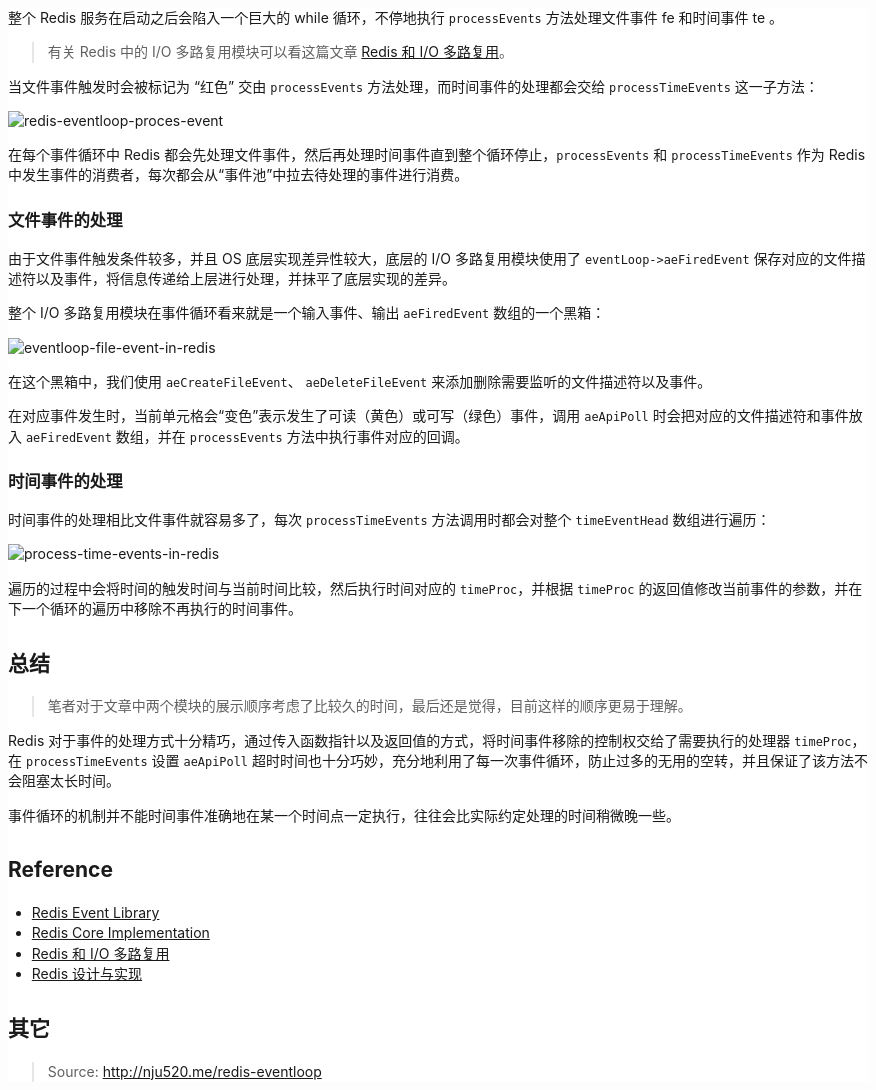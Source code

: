 整个 Redis 服务在启动之后会陷入一个巨大的 while 循环，不停地执行 `processEvents` 方法处理文件事件 fe 和时间事件 te 。

> 有关 Redis 中的 I/O 多路复用模块可以看这篇文章 [Redis 和 I/O 多路复用](http://nju520.me/redis-io-multiplexing/)。

当文件事件触发时会被标记为 “红色” 交由 `processEvents` 方法处理，而时间事件的处理都会交给 `processTimeEvents` 这一子方法：

![redis-eventloop-proces-event](https://img.nju520.me/2016-12-09-redis-eventloop-proces-event.png-1000width)

在每个事件循环中 Redis 都会先处理文件事件，然后再处理时间事件直到整个循环停止，`processEvents` 和 `processTimeEvents` 作为 Redis 中发生事件的消费者，每次都会从“事件池”中拉去待处理的事件进行消费。

### 文件事件的处理

由于文件事件触发条件较多，并且 OS 底层实现差异性较大，底层的 I/O 多路复用模块使用了 `eventLoop->aeFiredEvent` 保存对应的文件描述符以及事件，将信息传递给上层进行处理，并抹平了底层实现的差异。

整个 I/O 多路复用模块在事件循环看来就是一个输入事件、输出 `aeFiredEvent` 数组的一个黑箱：

![eventloop-file-event-in-redis](https://img.nju520.me/2016-12-09-eventloop-file-event-in-redis.png-1000width)

在这个黑箱中，我们使用 `aeCreateFileEvent`、 `aeDeleteFileEvent` 来添加删除需要监听的文件描述符以及事件。

在对应事件发生时，当前单元格会“变色”表示发生了可读（黄色）或可写（绿色）事件，调用 `aeApiPoll` 时会把对应的文件描述符和事件放入 `aeFiredEvent` 数组，并在 `processEvents` 方法中执行事件对应的回调。

### 时间事件的处理

时间事件的处理相比文件事件就容易多了，每次 `processTimeEvents` 方法调用时都会对整个 `timeEventHead` 数组进行遍历：

![process-time-events-in-redis](https://img.nju520.me/2016-12-09-process-time-events-in-redis.png-1000width)

遍历的过程中会将时间的触发时间与当前时间比较，然后执行时间对应的 `timeProc`，并根据 `timeProc` 的返回值修改当前事件的参数，并在下一个循环的遍历中移除不再执行的时间事件。

## 总结

> 笔者对于文章中两个模块的展示顺序考虑了比较久的时间，最后还是觉得，目前这样的顺序更易于理解。

Redis 对于事件的处理方式十分精巧，通过传入函数指针以及返回值的方式，将时间事件移除的控制权交给了需要执行的处理器 `timeProc`，在 `processTimeEvents` 设置 `aeApiPoll` 超时时间也十分巧妙，充分地利用了每一次事件循环，防止过多的无用的空转，并且保证了该方法不会阻塞太长时间。

事件循环的机制并不能时间事件准确地在某一个时间点一定执行，往往会比实际约定处理的时间稍微晚一些。

## Reference

+ [Redis Event Library](https://redis.io/topics/internals-rediseventlib)
+ [Redis Core Implementation](http://key-value-stories.blogspot.com/2015/01/redis-core-implementation.html)
+  [Redis 和 I/O 多路复用](http://nju520.me/redis-io-multiplexing/)
+  [Redis 设计与实现](http://redisbook.com)

## 其它


>
> Source: http://nju520.me/redis-eventloop
